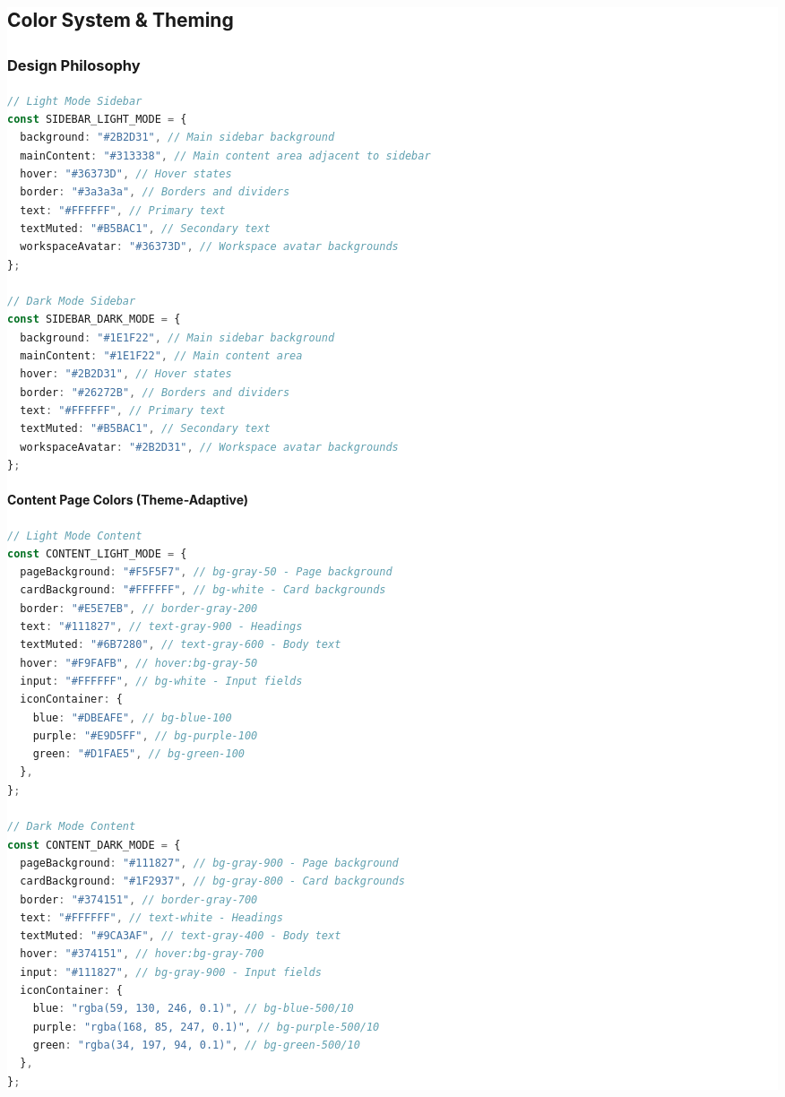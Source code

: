 
## Color System & Theming

### Design Philosophy

```typescript
// Light Mode Sidebar
const SIDEBAR_LIGHT_MODE = {
  background: "#2B2D31", // Main sidebar background
  mainContent: "#313338", // Main content area adjacent to sidebar
  hover: "#36373D", // Hover states
  border: "#3a3a3a", // Borders and dividers
  text: "#FFFFFF", // Primary text
  textMuted: "#B5BAC1", // Secondary text
  workspaceAvatar: "#36373D", // Workspace avatar backgrounds
};

// Dark Mode Sidebar
const SIDEBAR_DARK_MODE = {
  background: "#1E1F22", // Main sidebar background
  mainContent: "#1E1F22", // Main content area
  hover: "#2B2D31", // Hover states
  border: "#26272B", // Borders and dividers
  text: "#FFFFFF", // Primary text
  textMuted: "#B5BAC1", // Secondary text
  workspaceAvatar: "#2B2D31", // Workspace avatar backgrounds
};
```

#### Content Page Colors (Theme-Adaptive)

```typescript
// Light Mode Content
const CONTENT_LIGHT_MODE = {
  pageBackground: "#F5F5F7", // bg-gray-50 - Page background
  cardBackground: "#FFFFFF", // bg-white - Card backgrounds
  border: "#E5E7EB", // border-gray-200
  text: "#111827", // text-gray-900 - Headings
  textMuted: "#6B7280", // text-gray-600 - Body text
  hover: "#F9FAFB", // hover:bg-gray-50
  input: "#FFFFFF", // bg-white - Input fields
  iconContainer: {
    blue: "#DBEAFE", // bg-blue-100
    purple: "#E9D5FF", // bg-purple-100
    green: "#D1FAE5", // bg-green-100
  },
};

// Dark Mode Content
const CONTENT_DARK_MODE = {
  pageBackground: "#111827", // bg-gray-900 - Page background
  cardBackground: "#1F2937", // bg-gray-800 - Card backgrounds
  border: "#374151", // border-gray-700
  text: "#FFFFFF", // text-white - Headings
  textMuted: "#9CA3AF", // text-gray-400 - Body text
  hover: "#374151", // hover:bg-gray-700
  input: "#111827", // bg-gray-900 - Input fields
  iconContainer: {
    blue: "rgba(59, 130, 246, 0.1)", // bg-blue-500/10
    purple: "rgba(168, 85, 247, 0.1)", // bg-purple-500/10
    green: "rgba(34, 197, 94, 0.1)", // bg-green-500/10
  },
};
```
